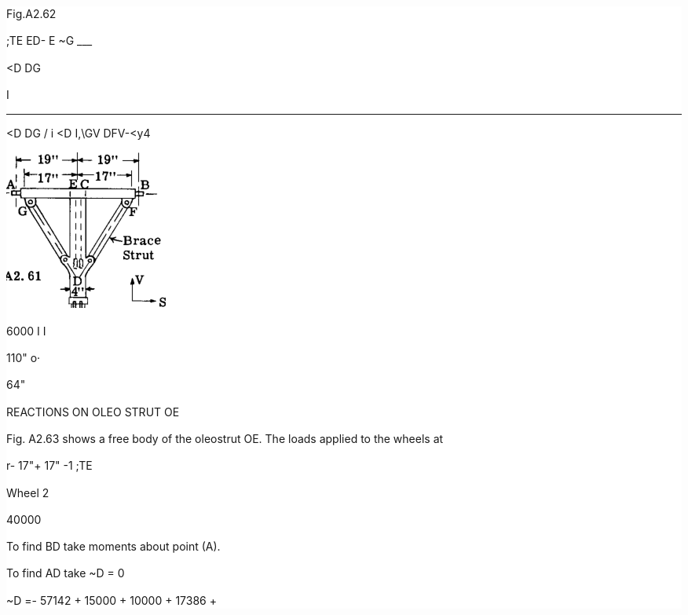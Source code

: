Fig.A2.62



;TE
ED- E ~G ___

<D DG

I



___

<D DG / i
<D I,\GV DFV-<y4


![](../../images/73-Bruhn-analysis-and-design-of-flight-vehicles.pdf-50-0.png)

6000 I I

110" o·


64"



REACTIONS ON OLEO STRUT OE


Fig. A2.63 shows a free body of the oleostrut OE. The loads applied to the wheels at

r- 17"+ 17" -1
;TE



Wheel 2


40000



To find BD take moments about
point (A).



To find AD take ~D = 0


~D =- 57142 + 15000 + 10000 + 17386 +
